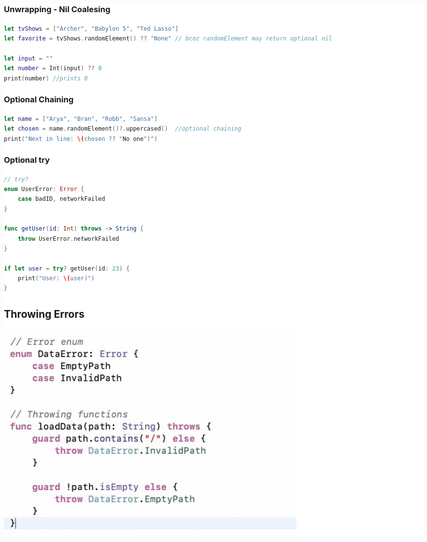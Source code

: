 ### Unwrapping - Nil Coalesing

```swift
let tvShows = ["Archer", "Babylon 5", "Ted Lasso"]
let favorite = tvShows.randomElement() ?? "None" // bcoz randomElement may return optional nil

let input = ""
let number = Int(input) ?? 0
print(number) //prints 0
```

### Optional Chaining

```swift
let name = ["Arya", "Bran", "Robb", "Sansa"]
let chosen = name.randomElement()?.uppercased()  //optional chaining
print("Next in line: \(chosen ?? "No one")")
```

### Optional try

```swift
// try?
enum UserError: Error {
    case badID, networkFailed
}

func getUser(id: Int) throws -> String {
    throw UserError.networkFailed
}

if let user = try? getUser(id: 23) {
    print("User: \(user)")
}
```

## Throwing Errors

![Untitled](images/Untitled%2022.png)
